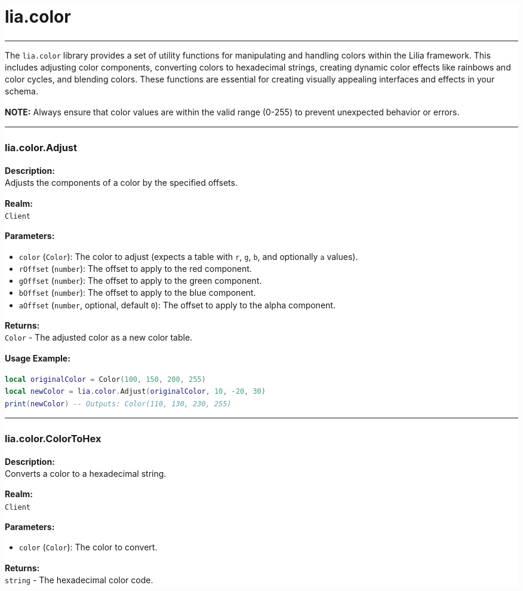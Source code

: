 # lia.color

---

The `lia.color` library provides a set of utility functions for manipulating and handling colors within the Lilia framework. This includes adjusting color components, converting colors to hexadecimal strings, creating dynamic color effects like rainbows and color cycles, and blending colors. These functions are essential for creating visually appealing interfaces and effects in your schema.

**NOTE:** Always ensure that color values are within the valid range (0-255) to prevent unexpected behavior or errors.

---

### **lia.color.Adjust**

**Description:**  
Adjusts the components of a color by the specified offsets.

**Realm:**  
`Client`

**Parameters:**  

- `color` (`Color`): The color to adjust (expects a table with `r`, `g`, `b`, and optionally `a` values).
- `rOffset` (`number`): The offset to apply to the red component.
- `gOffset` (`number`): The offset to apply to the green component.
- `bOffset` (`number`): The offset to apply to the blue component.
- `aOffset` (`number`, optional, default `0`): The offset to apply to the alpha component.

**Returns:**  
`Color` - The adjusted color as a new color table.

**Usage Example:**
```lua
local originalColor = Color(100, 150, 200, 255)
local newColor = lia.color.Adjust(originalColor, 10, -20, 30)
print(newColor) -- Outputs: Color(110, 130, 230, 255)
```

---

### **lia.color.ColorToHex**

**Description:**  
Converts a color to a hexadecimal string.

**Realm:**  
`Client`

**Parameters:**  

- `color` (`Color`): The color to convert.

**Returns:**  
`string` - The hexadecimal color code.
